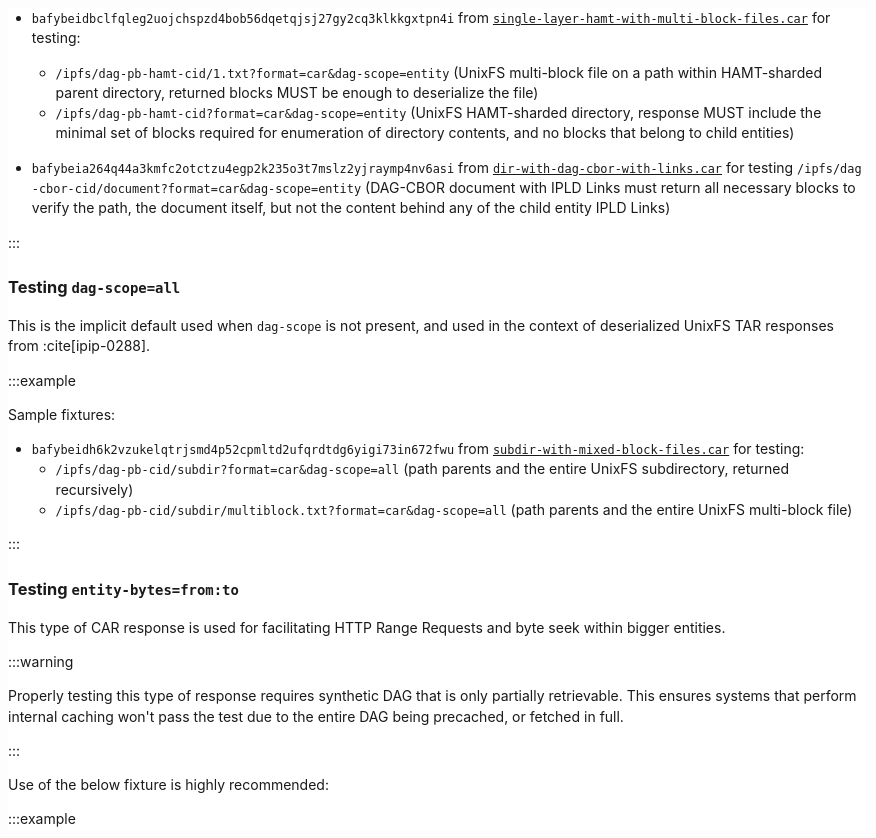 - `bafybeidbclfqleg2uojchspzd4bob56dqetqjsj27gy2cq3klkkgxtpn4i`
  from [`single-layer-hamt-with-multi-block-files.car`](https://github.com/ipfs/gateway-conformance/raw/v0.2.0/fixtures/trustless_gateway_car/single-layer-hamt-with-multi-block-files.car)
  for testing:
  - `/ipfs/dag-pb-hamt-cid/1.txt?format=car&dag-scope=entity`
    (UnixFS multi-block file on a path within HAMT-sharded parent directory, returned blocks MUST be enough to deserialize the file)
  - `/ipfs/dag-pb-hamt-cid?format=car&dag-scope=entity`
    (UnixFS HAMT-sharded directory, response MUST include the minimal set of blocks required for enumeration of directory contents, and no blocks that belong to child entities)

- `bafybeia264q44a3kmfc2otctzu4egp2k235o3t7mslz2yjraymp4nv6asi`
  from [`dir-with-dag-cbor-with-links.car`](https://github.com/ipfs/gateway-conformance/raw/v0.2.0/fixtures/trustless_gateway_car/dir-with-dag-cbor-with-links.car)
  for testing `/ipfs/dag-cbor-cid/document?format=car&dag-scope=entity`
  (DAG-CBOR document with IPLD Links must return all necessary blocks to verify the path, the document itself, but not the content behind any of the child entity IPLD Links)

:::

### Testing `dag-scope=all`

This is the implicit default used when `dag-scope` is not present,
and used in the context of deserialized UnixFS TAR responses from :cite[ipip-0288].

:::example

Sample fixtures:

- `bafybeidh6k2vzukelqtrjsmd4p52cpmltd2ufqrdtdg6yigi73in672fwu`
  from [`subdir-with-mixed-block-files.car`](https://github.com/ipfs/gateway-conformance/raw/v0.2.0/fixtures/trustless_gateway_car/subdir-with-mixed-block-files.car)
  for testing:
  - `/ipfs/dag-pb-cid/subdir?format=car&dag-scope=all` (path parents and the entire UnixFS subdirectory, returned recursively)
  - `/ipfs/dag-pb-cid/subdir/multiblock.txt?format=car&dag-scope=all` (path parents and the entire UnixFS multi-block file)

:::

### Testing `entity-bytes=from:to`

This type of CAR response is used for facilitating HTTP Range Requests and
byte seek within bigger entities.

:::warning

Properly testing this type of response requires synthetic DAG that is only
partially retrievable. This ensures systems that perform internal caching
won't pass the test due to the entire DAG being precached, or fetched in full.

:::

Use of the below fixture is highly recommended:

:::example
